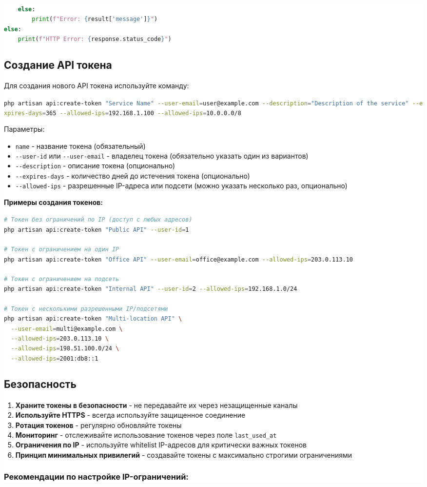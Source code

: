 ```python
    else:
        print(f"Error: {result['message']}")
else:
    print(f"HTTP Error: {response.status_code}")
```

## Создание API токена

Для создания нового API токена используйте команду:

```bash
php artisan api:create-token "Service Name" --user-email=user@example.com --description="Description of the service" --expires-days=365 --allowed-ips=192.168.1.100 --allowed-ips=10.0.0.0/8
```

Параметры:
- `name` - название токена (обязательный)
- `--user-id` или `--user-email` - владелец токена (обязательно указать один из вариантов)
- `--description` - описание токена (опционально)
- `--expires-days` - количество дней до истечения токена (опционально)
- `--allowed-ips` - разрешенные IP-адреса или подсети (можно указать несколько раз, опционально)

**Примеры создания токенов:**

```bash
# Токен без ограничений по IP (доступ с любых адресов)
php artisan api:create-token "Public API" --user-id=1

# Токен с ограничением на один IP
php artisan api:create-token "Office API" --user-email=office@example.com --allowed-ips=203.0.113.10

# Токен с ограничением на подсеть
php artisan api:create-token "Internal API" --user-id=2 --allowed-ips=192.168.1.0/24

# Токен с несколькими разрешенными IP/подсетями
php artisan api:create-token "Multi-location API" \
  --user-email=multi@example.com \
  --allowed-ips=203.0.113.10 \
  --allowed-ips=198.51.100.0/24 \
  --allowed-ips=2001:db8::1
```

## Безопасность

1. **Храните токены в безопасности** - не передавайте их через незащищенные каналы
2. **Используйте HTTPS** - всегда используйте защищенное соединение
3. **Ротация токенов** - регулярно обновляйте токены
4. **Мониторинг** - отслеживайте использование токенов через поле `last_used_at`
5. **Ограничения по IP** - используйте whitelist IP-адресов для критически важных токенов
6. **Принцип минимальных привилегий** - создавайте токены с максимально строгими ограничениями

### Рекомендации по настройке IP-ограничений:
